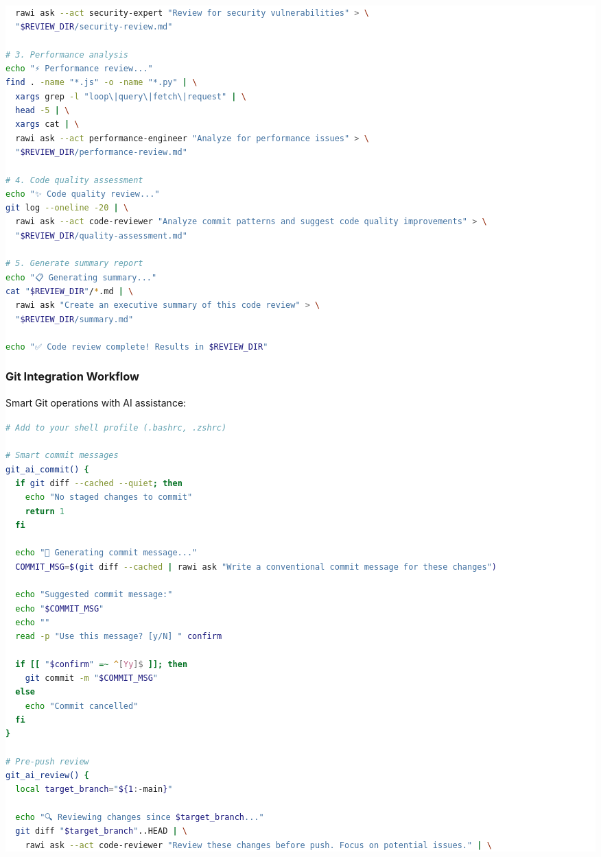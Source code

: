 ```bash
  rawi ask --act security-expert "Review for security vulnerabilities" > \
  "$REVIEW_DIR/security-review.md"

# 3. Performance analysis
echo "⚡ Performance review..."
find . -name "*.js" -o -name "*.py" | \
  xargs grep -l "loop\|query\|fetch\|request" | \
  head -5 | \
  xargs cat | \
  rawi ask --act performance-engineer "Analyze for performance issues" > \
  "$REVIEW_DIR/performance-review.md"

# 4. Code quality assessment
echo "✨ Code quality review..."
git log --oneline -20 | \
  rawi ask --act code-reviewer "Analyze commit patterns and suggest code quality improvements" > \
  "$REVIEW_DIR/quality-assessment.md"

# 5. Generate summary report
echo "📋 Generating summary..."
cat "$REVIEW_DIR"/*.md | \
  rawi ask "Create an executive summary of this code review" > \
  "$REVIEW_DIR/summary.md"

echo "✅ Code review complete! Results in $REVIEW_DIR"
```

### Git Integration Workflow

Smart Git operations with AI assistance:

```bash
# Add to your shell profile (.bashrc, .zshrc)

# Smart commit messages
git_ai_commit() {
  if git diff --cached --quiet; then
    echo "No staged changes to commit"
    return 1
  fi

  echo "🤖 Generating commit message..."
  COMMIT_MSG=$(git diff --cached | rawi ask "Write a conventional commit message for these changes")

  echo "Suggested commit message:"
  echo "$COMMIT_MSG"
  echo ""
  read -p "Use this message? [y/N] " confirm

  if [[ "$confirm" =~ ^[Yy]$ ]]; then
    git commit -m "$COMMIT_MSG"
  else
    echo "Commit cancelled"
  fi
}

# Pre-push review
git_ai_review() {
  local target_branch="${1:-main}"

  echo "🔍 Reviewing changes since $target_branch..."
  git diff "$target_branch"..HEAD | \
    rawi ask --act code-reviewer "Review these changes before push. Focus on potential issues." | \
```